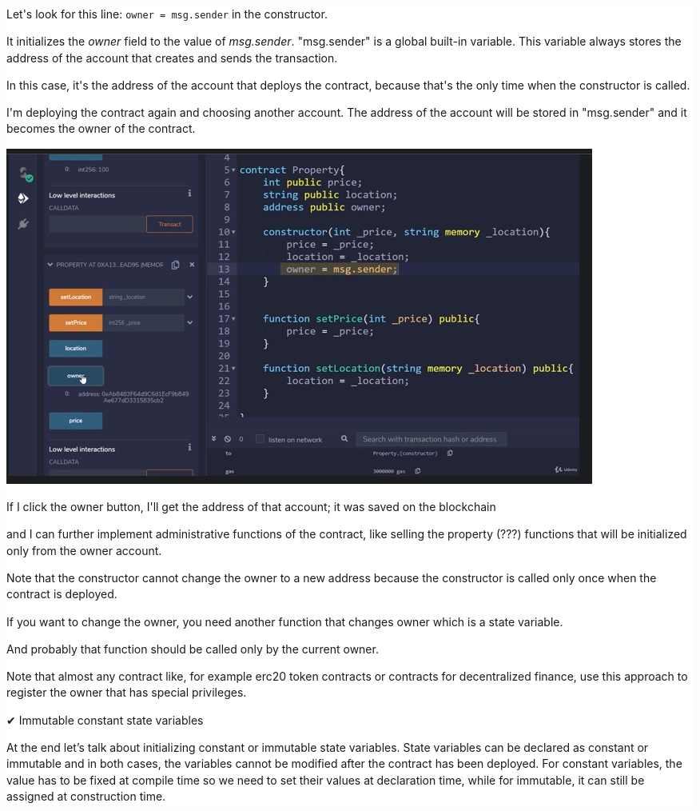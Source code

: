 Let's look for this line: `owner = msg.sender` in the constructor.

It initializes the *owner* field to the value of *msg.sender*. "msg.sender" is a global built-in variable. This variable always stores the address of the account that creates and sends the transaction.

In this case, it's the address of the account that deploys the contract, because that's the only time when the constructor is called.

I'm deploying the contract again and choosing another account. The address of the account will be stored in "msg.sender" and it becomes the owner of the contract.

![image](./img/constructor-3.jpg)

If I click the owner button, I'll get the address of that account; it was saved on the blockchain

and I can further implement administrative functions of the contract, like selling the property (???) functions that will be initialized only from the owner account.

Note that the constructor cannot change the owner to a new address because the constructor is called only once when the contract is deployed.

If you want to change the owner, you need another function that changes owner which is a state variable.

And probably that function should be called only by the current owner.

Note that almost any contract like, for example erc20 token contracts or contracts for decentralized finance, use this approach to register the owner that has special privileges.

✔ Immutable constant state variables

At the end let’s talk about initializing constant or immutable state variables. State variables can be declared as constant or immutable and in both cases, the variables cannot be modified after the contract has been deployed. For constant variables, the value has to be fixed at compile time so we need to set their values at declaration time, while for immutable, it can still be assigned at construction time.

